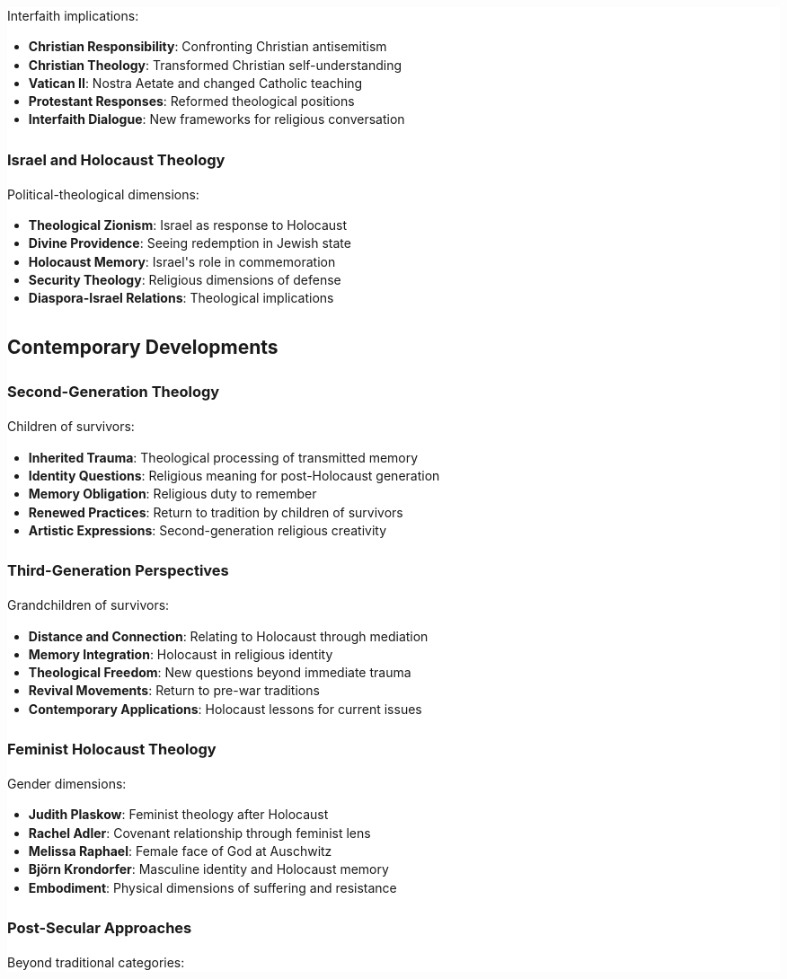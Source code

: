 Interfaith implications:

- **Christian Responsibility**: Confronting Christian antisemitism
- **Christian Theology**: Transformed Christian self-understanding
- **Vatican II**: Nostra Aetate and changed Catholic teaching
- **Protestant Responses**: Reformed theological positions
- **Interfaith Dialogue**: New frameworks for religious conversation

### Israel and Holocaust Theology

Political-theological dimensions:

- **Theological Zionism**: Israel as response to Holocaust
- **Divine Providence**: Seeing redemption in Jewish state
- **Holocaust Memory**: Israel's role in commemoration
- **Security Theology**: Religious dimensions of defense
- **Diaspora-Israel Relations**: Theological implications

## Contemporary Developments

### Second-Generation Theology

Children of survivors:

- **Inherited Trauma**: Theological processing of transmitted memory
- **Identity Questions**: Religious meaning for post-Holocaust generation
- **Memory Obligation**: Religious duty to remember
- **Renewed Practices**: Return to tradition by children of survivors
- **Artistic Expressions**: Second-generation religious creativity

### Third-Generation Perspectives

Grandchildren of survivors:

- **Distance and Connection**: Relating to Holocaust through mediation
- **Memory Integration**: Holocaust in religious identity
- **Theological Freedom**: New questions beyond immediate trauma
- **Revival Movements**: Return to pre-war traditions
- **Contemporary Applications**: Holocaust lessons for current issues

### Feminist Holocaust Theology

Gender dimensions:

- **Judith Plaskow**: Feminist theology after Holocaust
- **Rachel Adler**: Covenant relationship through feminist lens
- **Melissa Raphael**: Female face of God at Auschwitz
- **Björn Krondorfer**: Masculine identity and Holocaust memory
- **Embodiment**: Physical dimensions of suffering and resistance

### Post-Secular Approaches

Beyond traditional categories:
